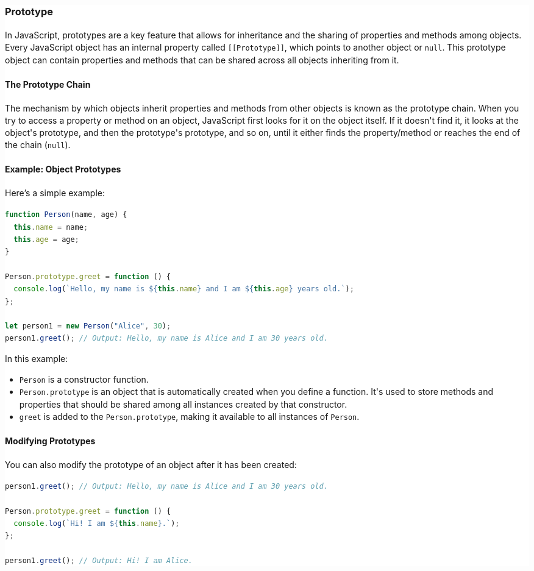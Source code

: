 
### **Prototype**

In JavaScript, prototypes are a key feature that allows for inheritance and the sharing of properties and methods among objects. Every JavaScript object has an internal property called `[[Prototype]]`, which points to another object or `null`. This prototype object can contain properties and methods that can be shared across all objects inheriting from it.

#### The Prototype Chain

The mechanism by which objects inherit properties and methods from other objects is known as the prototype chain. When you try to access a property or method on an object, JavaScript first looks for it on the object itself. If it doesn't find it, it looks at the object's prototype, and then the prototype's prototype, and so on, until it either finds the property/method or reaches the end of the chain (`null`).

#### Example: Object Prototypes

Here’s a simple example:

```javascript
function Person(name, age) {
  this.name = name;
  this.age = age;
}

Person.prototype.greet = function () {
  console.log(`Hello, my name is ${this.name} and I am ${this.age} years old.`);
};

let person1 = new Person("Alice", 30);
person1.greet(); // Output: Hello, my name is Alice and I am 30 years old.
```

In this example:

- `Person` is a constructor function.
- `Person.prototype` is an object that is automatically created when you define a function. It's used to store methods and properties that should be shared among all instances created by that constructor.
- `greet` is added to the `Person.prototype`, making it available to all instances of `Person`.

#### Modifying Prototypes

You can also modify the prototype of an object after it has been created:

```javascript
person1.greet(); // Output: Hello, my name is Alice and I am 30 years old.

Person.prototype.greet = function () {
  console.log(`Hi! I am ${this.name}.`);
};

person1.greet(); // Output: Hi! I am Alice.
```
